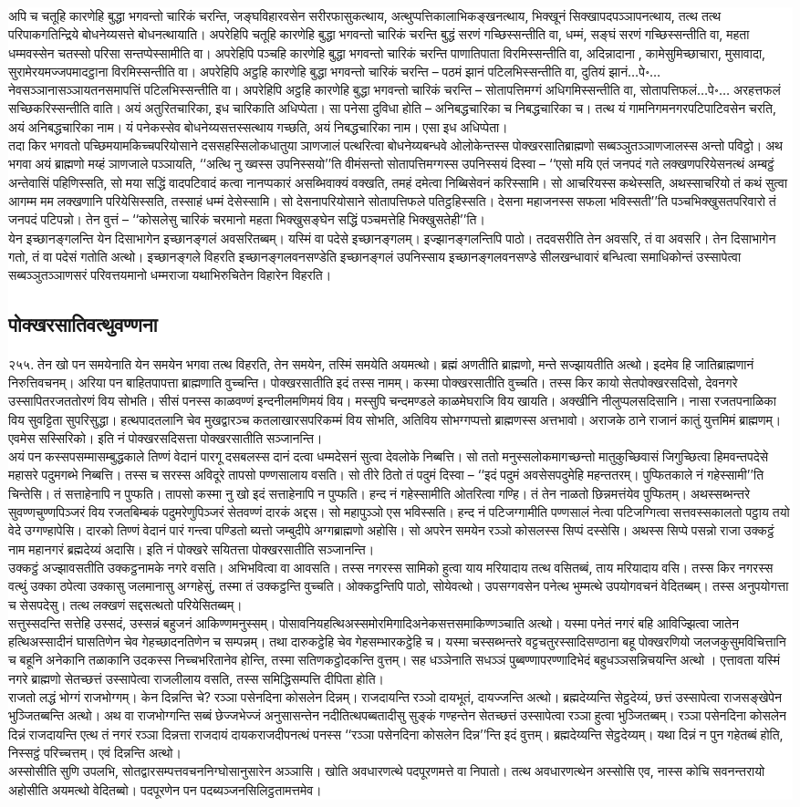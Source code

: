 अपि च चतूहि कारणेहि बुद्धा भगवन्तो चारिकं चरन्ति, जङ्घविहारवसेन सरीरफासुकत्थाय, अत्थुप्पत्तिकालाभिकङ्खनत्थाय, भिक्खूनं सिक्खापदपञ्ञापनत्थाय, तत्थ तत्थ परिपाकगतिन्द्रिये बोधनेय्यसत्ते बोधनत्थायाति। अपरेहिपि चतूहि कारणेहि बुद्धा भगवन्तो चारिकं चरन्ति बुद्धं सरणं गच्छिस्सन्तीति वा, धम्मं, सङ्घं सरणं गच्छिस्सन्तीति वा, महता धम्मवस्सेन चतस्सो परिसा सन्तप्पेस्सामीति वा। अपरेहिपि पञ्चहि कारणेहि बुद्धा भगवन्तो चारिकं चरन्ति पाणातिपाता विरमिस्सन्तीति वा, अदिन्नादाना , कामेसुमिच्छाचारा, मुसावादा, सुरामेरयमज्जपमादट्ठाना विरमिस्सन्तीति वा। अपरेहिपि अट्ठहि कारणेहि बुद्धा भगवन्तो चारिकं चरन्ति – पठमं झानं पटिलभिस्सन्तीति वा, दुतियं झानं…पे॰… नेवसञ्ञानासञ्ञायतनसमापत्तिं पटिलभिस्सन्तीति वा। अपरेहिपि अट्ठहि कारणेहि बुद्धा भगवन्तो चारिकं चरन्ति – सोतापत्तिमग्गं अधिगमिस्सन्तीति वा, सोतापत्तिफलं…पे॰… अरहत्तफलं सच्छिकरिस्सन्तीति वाति। अयं अतुरितचारिका, इध चारिकाति अधिप्पेता। सा पनेसा दुविधा होति – अनिबद्धचारिका च निबद्धचारिका च। तत्थ यं गामनिगमनगरपटिपाटिवसेन चरति, अयं अनिबद्धचारिका नाम। यं पनेकस्सेव बोधनेय्यसत्तस्सत्थाय गच्छति, अयं निबद्धचारिका नाम। एसा इध अधिप्पेता।  
तदा किर भगवतो पच्छिमयामकिच्चपरियोसाने दससहस्सिलोकधातुया ञाणजालं पत्थरित्वा बोधनेय्यबन्धवे ओलोकेन्तस्स पोक्खरसातिब्राह्मणो सब्बञ्ञुतञ्ञाणजालस्स अन्तो पविट्ठो। अथ भगवा अयं ब्राह्मणो मय्हं ञाणजाले पञ्ञायति, ‘‘अत्थि नु ख्वस्स उपनिस्सयो’’ति वीमंसन्तो सोतापत्तिमग्गस्स उपनिस्सयं दिस्वा – ‘‘एसो मयि एतं जनपदं गते लक्खणपरियेसनत्थं अम्बट्ठं अन्तेवासिं पहिणिस्सति, सो मया सद्धिं वादपटिवादं कत्वा नानप्पकारं असब्भिवाक्यं वक्खति, तमहं दमेत्वा निब्बिसेवनं करिस्सामि। सो आचरियस्स कथेस्सति, अथस्साचरियो तं कथं सुत्वा आगम्म मम लक्खणानि परियेसिस्सति, तस्साहं धम्मं देसेस्सामि। सो देसनापरियोसाने सोतापत्तिफले पतिट्ठहिस्सति। देसना महाजनस्स सफला भविस्सती’’ति पञ्चभिक्खुसतपरिवारो तं जनपदं पटिपन्नो। तेन वुत्तं – ‘‘कोसलेसु चारिकं चरमानो महता भिक्खुसङ्घेन सद्धिं पञ्चमत्तेहि भिक्खुसतेही’’ति।  
येन इच्छानङ्गलन्ति येन दिसाभागेन इच्छानङ्गलं अवसरितब्बम्। यस्मिं वा पदेसे इच्छानङ्गलम्। इज्झानङ्गलन्तिपि पाठो। तदवसरीति तेन अवसरि, तं वा अवसरि। तेन दिसाभागेन गतो, तं वा पदेसं गतोति अत्थो। इच्छानङ्गले विहरति इच्छानङ्गलवनसण्डेति इच्छानङ्गलं उपनिस्साय इच्छानङ्गलवनसण्डे सीलखन्धावारं बन्धित्वा समाधिकोन्तं उस्सापेत्वा सब्बञ्ञुतञ्ञाणसरं परिवत्तयमानो धम्मराजा यथाभिरुचितेन विहारेन विहरति।  


## पोक्खरसातिवत्थुवण्णना

२५५. तेन खो पन समयेनाति येन समयेन भगवा तत्थ विहरति, तेन समयेन, तस्मिं समयेति अयमत्थो। ब्रह्मं अणतीति ब्राह्मणो, मन्ते सज्झायतीति अत्थो। इदमेव हि जातिब्राह्मणानं निरुत्तिवचनम्। अरिया पन बाहितपापत्ता ब्राह्मणाति वुच्चन्ति। पोक्खरसातीति इदं तस्स नामम्। कस्मा पोक्खरसातीति वुच्चति। तस्स किर कायो सेतपोक्खरसदिसो, देवनगरे उस्सापितरजततोरणं विय सोभति। सीसं पनस्स काळवण्णं इन्दनीलमणिमयं विय। मस्सुपि चन्दमण्डले काळमेघराजि विय खायति। अक्खीनि नीलुप्पलसदिसानि। नासा रजतपनाळिका विय सुवट्टिता सुपरिसुद्धा। हत्थपादतलानि चेव मुखद्वारञ्च कतलाखारसपरिकम्मं विय सोभति, अतिविय सोभग्गप्पत्तो ब्राह्मणस्स अत्तभावो। अराजके ठाने राजानं कातुं युत्तमिमं ब्राह्मणम्। एवमेस सस्सिरिको। इति नं पोक्खरसदिसत्ता पोक्खरसातीति सञ्जानन्ति।  
अयं पन कस्सपसम्मासम्बुद्धकाले तिण्णं वेदानं पारगू दसबलस्स दानं दत्वा धम्मदेसनं सुत्वा देवलोके निब्बत्ति। सो ततो मनुस्सलोकमागच्छन्तो मातुकुच्छिवासं जिगुच्छित्वा हिमवन्तपदेसे महासरे पदुमगब्भे निब्बत्ति। तस्स च सरस्स अविदूरे तापसो पण्णसालाय वसति। सो तीरे ठितो तं पदुमं दिस्वा – ‘‘इदं पदुमं अवसेसपदुमेहि महन्ततरम्। पुप्फितकाले नं गहेस्सामी’’ति चिन्तेसि। तं सत्ताहेनापि न पुप्फति। तापसो कस्मा नु खो इदं सत्ताहेनापि न पुप्फति। हन्द नं गहेस्सामीति ओतरित्वा गण्हि। तं तेन नाळतो छिन्नमत्तंयेव पुप्फितम्। अथस्सब्भन्तरे सुवण्णचुण्णपिञ्जरं विय रजतबिम्बकं पदुमरेणुपिञ्जरं सेतवण्णं दारकं अद्दस। सो महापुञ्ञो एस भविस्सति। हन्द नं पटिजग्गामीति पण्णसालं नेत्वा पटिजग्गित्वा सत्तवस्सकालतो पट्ठाय तयो वेदे उग्गण्हापेसि। दारको तिण्णं वेदानं पारं गन्त्वा पण्डितो ब्यत्तो जम्बुदीपे अग्गब्राह्मणो अहोसि। सो अपरेन समयेन रञ्ञो कोसलस्स सिप्पं दस्सेसि। अथस्स सिप्पे पसन्नो राजा उक्कट्ठं नाम महानगरं ब्रह्मदेय्यं अदासि। इति नं पोक्खरे सयितत्ता पोक्खरसातीति सञ्जानन्ति।  
उक्कट्ठं अज्झावसतीति उक्कट्ठनामके नगरे वसति। अभिभवित्वा वा आवसति। तस्स नगरस्स सामिको हुत्वा याय मरियादाय तत्थ वसितब्बं, ताय मरियादाय वसि। तस्स किर नगरस्स वत्थुं उक्का ठपेत्वा उक्कासु जलमानासु अग्गहेसुं, तस्मा तं उक्कट्ठन्ति वुच्चति। ओक्कट्ठन्तिपि पाठो, सोयेवत्थो। उपसग्गवसेन पनेत्थ भुम्मत्थे उपयोगवचनं वेदितब्बम्। तस्स अनुपयोगत्ता च सेसपदेसु। तत्थ लक्खणं सद्दसत्थतो परियेसितब्बम्।  
सत्तुस्सदन्ति सत्तेहि उस्सदं, उस्सन्नं बहुजनं आकिण्णमनुस्सम्। पोसावनियहत्थिअस्समोरमिगादिअनेकसत्तसमाकिण्णञ्चाति अत्थो। यस्मा पनेतं नगरं बहि आविज्झित्वा जातेन हत्थिअस्सादीनं घासतिणेन चेव गेहच्छादनतिणेन च सम्पन्नम्। तथा दारुकट्ठेहि चेव गेहसम्भारकट्ठेहि च। यस्मा चस्सब्भन्तरे वट्टचतुरस्सादिसण्ठाना बहू पोक्खरणियो जलजकुसुमविचित्तानि च बहूनि अनेकानि तळाकानि उदकस्स निच्चभरितानेव होन्ति, तस्मा सतिणकट्ठोदकन्ति वुत्तम्। सह धञ्ञेनाति सधञ्ञं पुब्बण्णापरण्णादिभेदं बहुधञ्ञसन्निचयन्ति अत्थो । एत्तावता यस्मिं नगरे ब्राह्मणो सेतच्छत्तं उस्सापेत्वा राजलीलाय वसति, तस्स समिद्धिसम्पत्ति दीपिता होति।  
राजतो लद्धं भोग्गं राजभोग्गम्। केन दिन्नन्ति चे? रञ्ञा पसेनदिना कोसलेन दिन्नम्। राजदायन्ति रञ्ञो दायभूतं, दायज्जन्ति अत्थो। ब्रह्मदेय्यन्ति सेट्ठदेय्यं, छत्तं उस्सापेत्वा राजसङ्खेपेन भुञ्जितब्बन्ति अत्थो। अथ वा राजभोग्गन्ति सब्बं छेज्जभेज्जं अनुसासन्तेन नदीतित्थपब्बतादीसु सुङ्कं गण्हन्तेन सेतच्छत्तं उस्सापेत्वा रञ्ञा हुत्वा भुञ्जितब्बम्। रञ्ञा पसेनदिना कोसलेन दिन्नं राजदायन्ति एत्थ तं नगरं रञ्ञा दिन्नत्ता राजदायं दायकराजदीपनत्थं पनस्स ‘‘रञ्ञा पसेनदिना कोसलेन दिन्न’’न्ति इदं वुत्तम्। ब्रह्मदेय्यन्ति सेट्ठदेय्यम्। यथा दिन्नं न पुन गहेतब्बं होति, निस्सट्ठं परिच्चत्तम्। एवं दिन्नन्ति अत्थो।  
अस्सोसीति सुणि उपलभि, सोतद्वारसम्पत्तवचननिग्घोसानुसारेन अञ्ञासि। खोति अवधारणत्थे पदपूरणमत्ते वा निपातो। तत्थ अवधारणत्थेन अस्सोसि एव, नास्स कोचि सवनन्तरायो अहोसीति अयमत्थो वेदितब्बो। पदपूरणेन पन पदब्यञ्जनसिलिट्ठतामत्तमेव।  